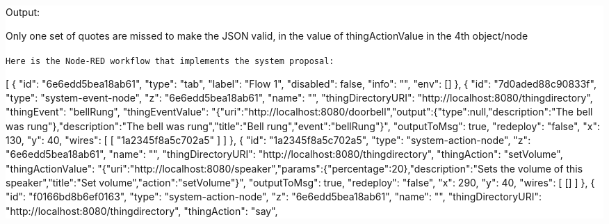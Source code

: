 
Output:

Only one set of quotes are missed to make the JSON valid, in the value of thingActionValue in the 4th object/node

```
Here is the Node-RED workflow that implements the system proposal:

```
[
    {
        "id": "6e6edd5bea18ab61",
        "type": "tab",
        "label": "Flow 1",
        "disabled": false,
        "info": "",
        "env": []
    },
    {
        "id": "7d0aded88c90833f",
        "type": "system-event-node",
        "z": "6e6edd5bea18ab61",
        "name": "",
        "thingDirectoryURI": "http://localhost:8080/thingdirectory",
        "thingEvent": "bellRung",
        "thingEventValue": "{\"uri\":\"http://localhost:8080/doorbell\",\"output\":{\"type\":null,\"description\":\"The bell was rung\"},\"description\":\"The bell was rung\",\"title\":\"Bell rung\",\"event\":\"bellRung\"}",
        "outputToMsg": true,
        "redeploy": "false",
        "x": 130,
        "y": 40,
        "wires": [
            [
                "1a2345f8a5c702a5"
            ]
        ]
    },
    {
        "id": "1a2345f8a5c702a5",
        "type": "system-action-node",
        "z": "6e6edd5bea18ab61",
        "name": "",
        "thingDirectoryURI": "http://localhost:8080/thingdirectory",
        "thingAction": "setVolume",
        "thingActionValue": "{\"uri\":\"http://localhost:8080/speaker\",\"params\":{\"percentage\":20},\"description\":\"Sets the volume of this speaker\",\"title\":\"Set volume\",\"action\":\"setVolume\"}",
        "outputToMsg": true,
        "redeploy": "false",
        "x": 290,
        "y": 40,
        "wires": [
            []
        ]
    },
    {
        "id": "f0166bd8b6ef0163",
        "type": "system-action-node",
        "z": "6e6edd5bea18ab61",
        "name": "",
        "thingDirectoryURI": "http://localhost:8080/thingdirectory",
        "thingAction": "say",
